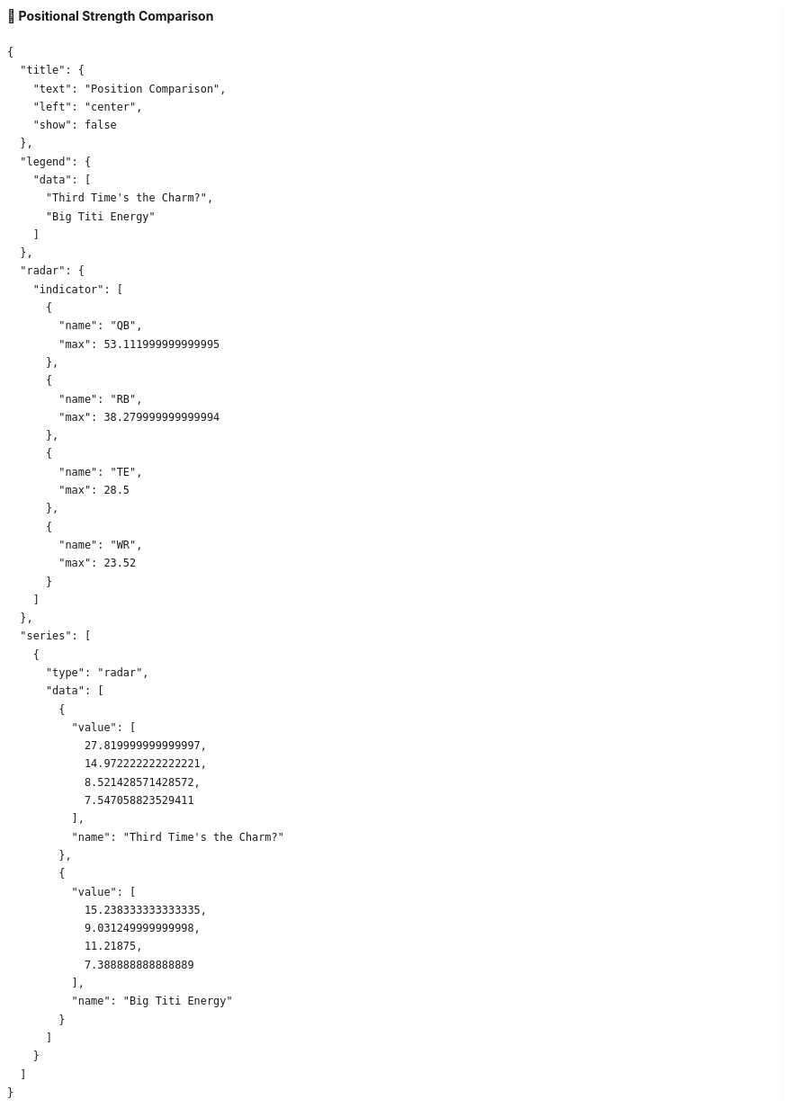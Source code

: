 #### 🎯 Positional Strength Comparison

```echarts
{
  "title": {
    "text": "Position Comparison",
    "left": "center",
    "show": false
  },
  "legend": {
    "data": [
      "Third Time's the Charm?",
      "Big Titi Energy"
    ]
  },
  "radar": {
    "indicator": [
      {
        "name": "QB",
        "max": 53.111999999999995
      },
      {
        "name": "RB",
        "max": 38.279999999999994
      },
      {
        "name": "TE",
        "max": 28.5
      },
      {
        "name": "WR",
        "max": 23.52
      }
    ]
  },
  "series": [
    {
      "type": "radar",
      "data": [
        {
          "value": [
            27.819999999999997,
            14.972222222222221,
            8.521428571428572,
            7.547058823529411
          ],
          "name": "Third Time's the Charm?"
        },
        {
          "value": [
            15.238333333333335,
            9.031249999999998,
            11.21875,
            7.388888888888889
          ],
          "name": "Big Titi Energy"
        }
      ]
    }
  ]
}
```
